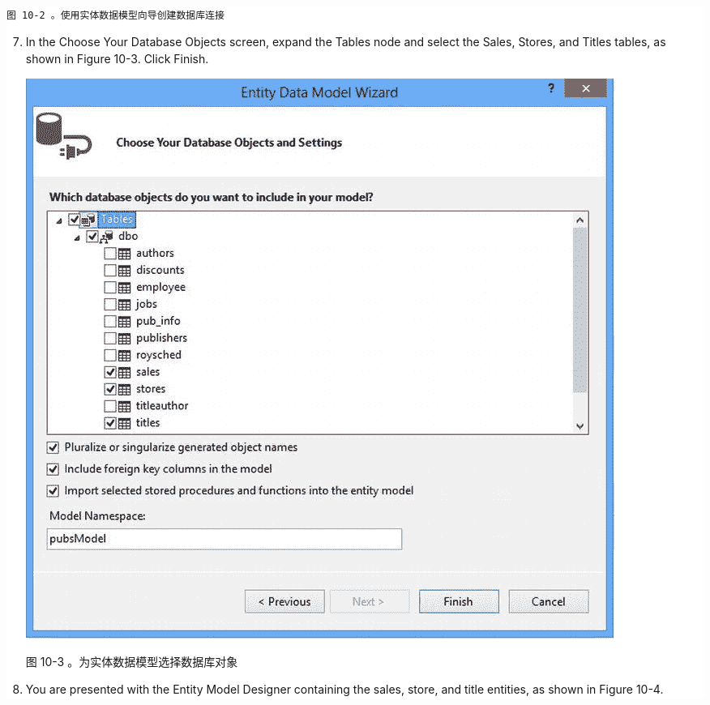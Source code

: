     图 10-2 。使用实体数据模型向导创建数据库连接

7.  In the Choose Your Database Objects screen, expand the Tables node and select the Sales, Stores, and Titles tables, as shown in Figure 10-3. Click Finish.

    ![9781430249351_Fig10-03.jpg](img/9781430249351_Fig10-03.jpg)

    图 10-3 。为实体数据模型选择数据库对象

8.  You are presented with the Entity Model Designer containing the sales, store, and title entities, as shown in Figure 10-4.
